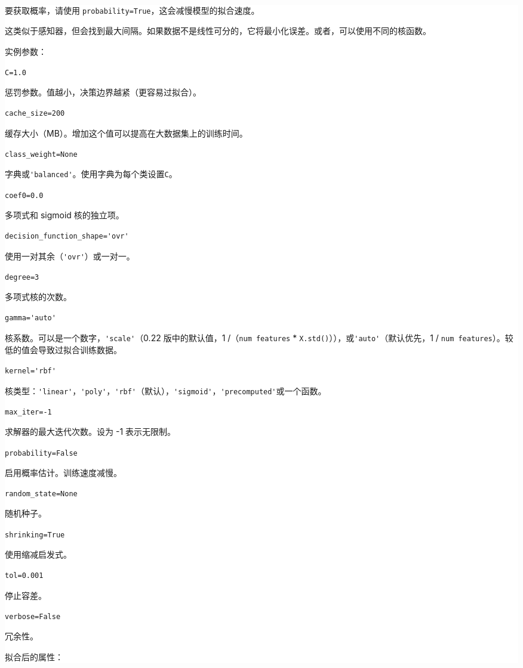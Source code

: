 要获取概率，请使用 `probability=True`，这会减慢模型的拟合速度。

这类似于感知器，但会找到最大间隔。如果数据不是线性可分的，它将最小化误差。或者，可以使用不同的核函数。

实例参数：

`C=1.0`

惩罚参数。值越小，决策边界越紧（更容易过拟合）。

`cache_size=200`

缓存大小（MB）。增加这个值可以提高在大数据集上的训练时间。

`class_weight=None`

字典或`'balanced'`。使用字典为每个类设置`C`。

`coef0=0.0`

多项式和 sigmoid 核的独立项。

`decision_function_shape='ovr'`

使用一对其余（`'ovr'`）或一对一。

`degree=3`

多项式核的次数。

`gamma='auto'`

核系数。可以是一个数字，`'scale'`（0.22 版中的默认值，1 /（`num features` * `X.std()`）），或`'auto'`（默认优先，1 / `num features`）。较低的值会导致过拟合训练数据。

`kernel='rbf'`

核类型：`'linear'`，`'poly'`，`'rbf'`（默认），`'sigmoid'`，`'precomputed'`或一个函数。

`max_iter=-1`

求解器的最大迭代次数。设为 -1 表示无限制。

`probability=False`

启用概率估计。训练速度减慢。

`random_state=None`

随机种子。

`shrinking=True`

使用缩减启发式。

`tol=0.001`

停止容差。

`verbose=False`

冗余性。

拟合后的属性：
